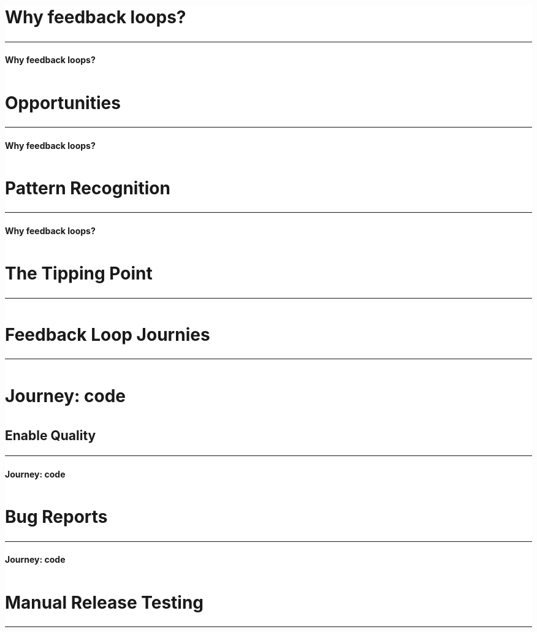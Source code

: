 # Why feedback loops?

---

#### Why feedback loops?

# Opportunities

---

#### Why feedback loops?

# Pattern Recognition

---

#### Why feedback loops?

# The Tipping Point

---

# Feedback Loop Journies

---

# Journey: code

## Enable Quality



---

#### Journey: code

# Bug Reports

---

#### Journey: code

# Manual Release Testing

---